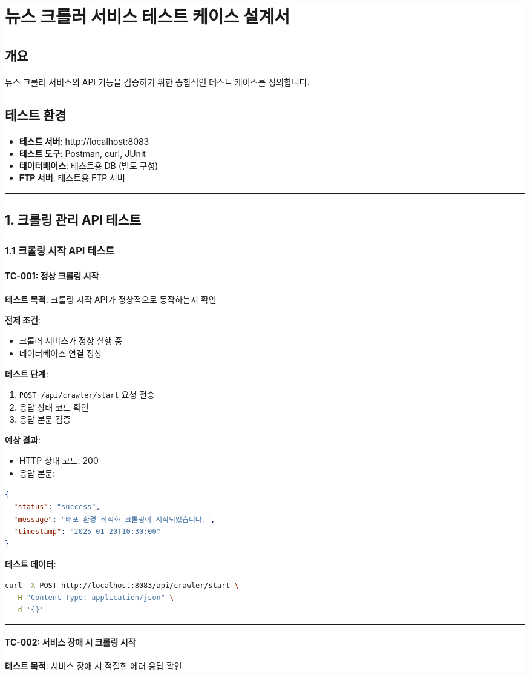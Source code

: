 # 뉴스 크롤러 서비스 테스트 케이스 설계서

## 개요
뉴스 크롤러 서비스의 API 기능을 검증하기 위한 종합적인 테스트 케이스를 정의합니다.

## 테스트 환경
- **테스트 서버**: http://localhost:8083
- **테스트 도구**: Postman, curl, JUnit
- **데이터베이스**: 테스트용 DB (별도 구성)
- **FTP 서버**: 테스트용 FTP 서버

---

## 1. 크롤링 관리 API 테스트

### 1.1 크롤링 시작 API 테스트

#### TC-001: 정상 크롤링 시작
**테스트 목적**: 크롤링 시작 API가 정상적으로 동작하는지 확인

**전제 조건**: 
- 크롤러 서비스가 정상 실행 중
- 데이터베이스 연결 정상

**테스트 단계**:
1. `POST /api/crawler/start` 요청 전송
2. 응답 상태 코드 확인
3. 응답 본문 검증

**예상 결과**:
- HTTP 상태 코드: 200
- 응답 본문:
```json
{
  "status": "success",
  "message": "배포 환경 최적화 크롤링이 시작되었습니다.",
  "timestamp": "2025-01-20T10:30:00"
}
```

**테스트 데이터**:
```bash
curl -X POST http://localhost:8083/api/crawler/start \
  -H "Content-Type: application/json" \
  -d '{}'
```

---

#### TC-002: 서비스 장애 시 크롤링 시작
**테스트 목적**: 서비스 장애 시 적절한 에러 응답 확인
